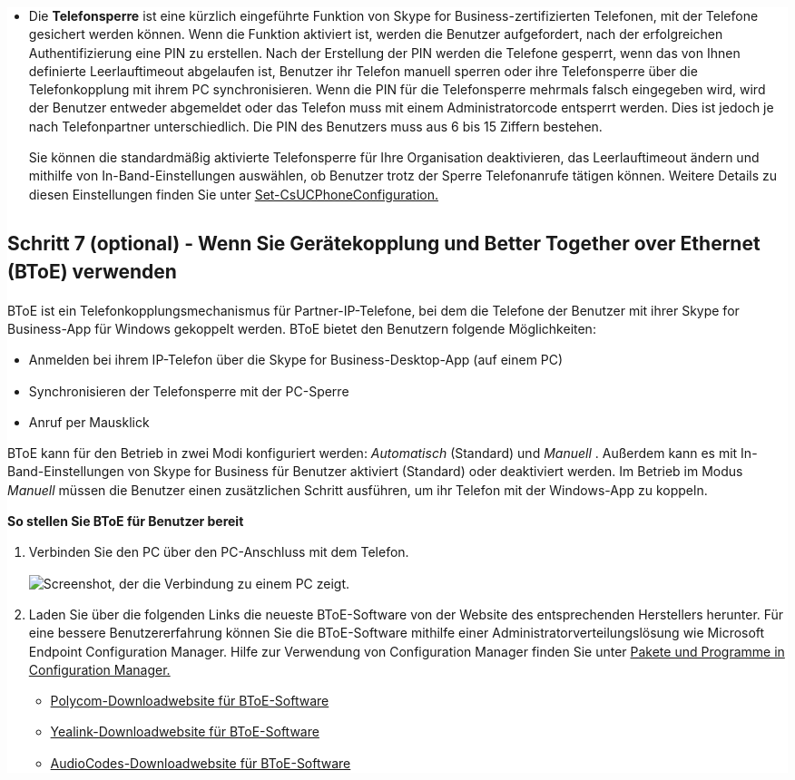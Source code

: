 - Die **Telefonsperre** ist eine kürzlich eingeführte Funktion von Skype for Business-zertifizierten Telefonen, mit der Telefone gesichert werden können. Wenn die Funktion aktiviert ist, werden die Benutzer aufgefordert, nach der erfolgreichen Authentifizierung eine PIN zu erstellen. Nach der Erstellung der PIN werden die Telefone gesperrt, wenn das von Ihnen definierte Leerlauftimeout abgelaufen ist, Benutzer ihr Telefon manuell sperren oder ihre Telefonsperre über die Telefonkopplung mit ihrem PC synchronisieren. Wenn die PIN für die Telefonsperre mehrmals falsch eingegeben wird, wird der Benutzer entweder abgemeldet oder das Telefon muss mit einem Administratorcode entsperrt werden. Dies ist jedoch je nach Telefonpartner unterschiedlich. Die PIN des Benutzers muss aus 6 bis 15 Ziffern bestehen.
    
    Sie können die standardmäßig aktivierte Telefonsperre für Ihre Organisation deaktivieren, das Leerlauftimeout ändern und mithilfe von In-Band-Einstellungen auswählen, ob Benutzer trotz der Sperre Telefonanrufe tätigen können. Weitere Details zu diesen Einstellungen finden Sie unter [Set-CsUCPhoneConfiguration.](/powershell/module/skype/set-csucphoneconfiguration?view=skype-ps)
    
## <a name="step-7-optional---if-you-have-device-pairing-and-better-together-over-ethernet-btoe"></a>Schritt 7 (optional) - Wenn Sie Gerätekopplung und Better Together over Ethernet (BToE) verwenden
<a name="BK_BTOE"> </a>

BToE ist ein Telefonkopplungsmechanismus für Partner-IP-Telefone, bei dem die Telefone der Benutzer mit ihrer Skype for Business-App für Windows gekoppelt werden. BToE bietet den Benutzern folgende Möglichkeiten:
  
- Anmelden bei ihrem IP-Telefon über die Skype for Business-Desktop-App (auf einem PC)
    
- Synchronisieren der Telefonsperre mit der PC-Sperre
    
- Anruf per Mausklick
    
BToE kann für den Betrieb in zwei Modi konfiguriert werden:  *Automatisch*  (Standard) und *Manuell*  . Außerdem kann es mit In-Band-Einstellungen von Skype for Business für Benutzer aktiviert (Standard) oder deaktiviert werden. Im Betrieb im Modus *Manuell*  müssen die Benutzer einen zusätzlichen Schritt ausführen, um ihr Telefon mit der Windows-App zu koppeln.
  
 **So stellen Sie BToE für Benutzer bereit**
  
1. Verbinden Sie den PC über den PC-Anschluss mit dem Telefon.
    
     ![Screenshot, der die Verbindung zu einem PC zeigt.](../../images/e21d76c7-867c-4fe6-95c6-fc40c608ed0c.png)
  
2. Laden Sie über die folgenden Links die neueste BToE-Software von der Website des entsprechenden Herstellers herunter. Für eine bessere Benutzererfahrung können Sie die BToE-Software mithilfe einer Administratorverteilungslösung wie Microsoft Endpoint Configuration Manager. Hilfe zur Verwendung von Configuration Manager finden Sie unter [Pakete und Programme in Configuration Manager.](/configmgr/apps/deploy-use/packages-and-programs)
    
   - [Polycom-Downloadwebsite für BToE-Software](https://www.polycom.com/voice-conferencing-solutions/microsoft-phones.html)
    
   - [Yealink-Downloadwebsite für BToE-Software](http://www.yealink.com/products_list_10.html)
    
   - [AudioCodes-Downloadwebsite für BToE-Software](https://www.audiocodes.com/solutions-products/solutions/skype-for-business-microsoft-teams/skype-for-business-online)
    